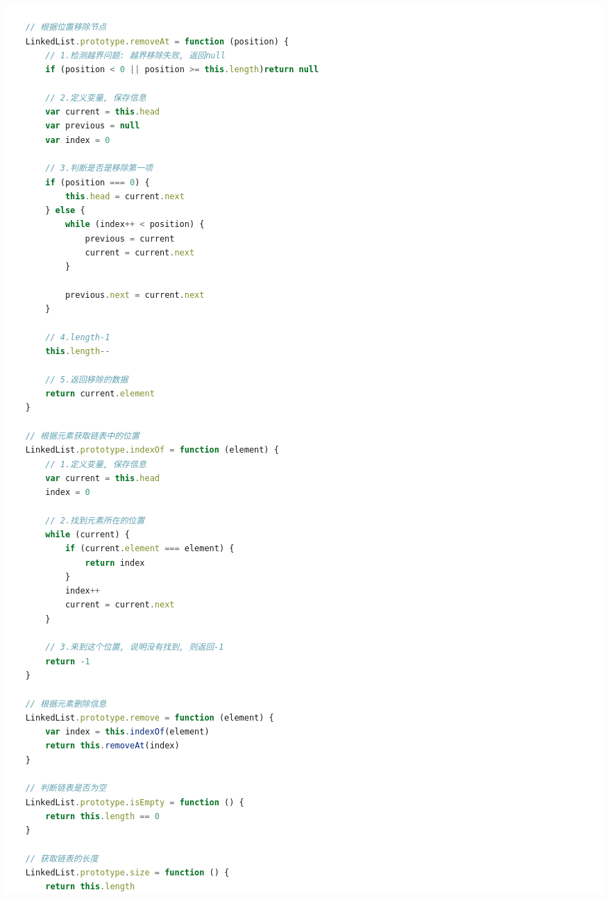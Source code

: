``` javascript

    // 根据位置移除节点
    LinkedList.prototype.removeAt = function (position) {
        // 1.检测越界问题: 越界移除失败, 返回null
        if (position < 0 || position >= this.length)return null

        // 2.定义变量, 保存信息
        var current = this.head
        var previous = null
        var index = 0

        // 3.判断是否是移除第一项
        if (position === 0) {
            this.head = current.next
        } else {
            while (index++ < position) {
                previous = current
                current = current.next
            }

            previous.next = current.next
        }

        // 4.length-1
        this.length--

        // 5.返回移除的数据
        return current.element
    }

    // 根据元素获取链表中的位置
    LinkedList.prototype.indexOf = function (element) {
        // 1.定义变量, 保存信息
        var current = this.head
        index = 0

        // 2.找到元素所在的位置
        while (current) {
            if (current.element === element) {
                return index
            }
            index++
            current = current.next
        }

        // 3.来到这个位置, 说明没有找到, 则返回-1
        return -1
    }

    // 根据元素删除信息
    LinkedList.prototype.remove = function (element) {
        var index = this.indexOf(element)
        return this.removeAt(index)
    }

    // 判断链表是否为空
    LinkedList.prototype.isEmpty = function () {
        return this.length == 0
    }

    // 获取链表的长度
    LinkedList.prototype.size = function () {
        return this.length
```